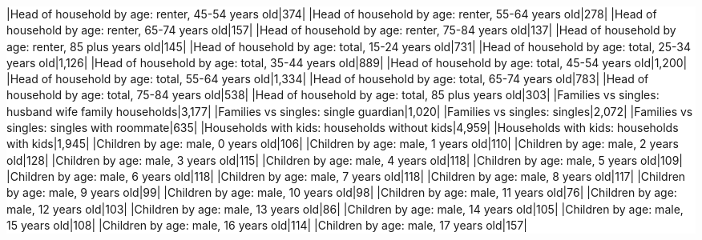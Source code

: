 |Head of household by age: renter, 45-54 years old|374|
|Head of household by age: renter, 55-64 years old|278|
|Head of household by age: renter, 65-74 years old|157|
|Head of household by age: renter, 75-84 years old|137|
|Head of household by age: renter, 85 plus years old|145|
|Head of household by age: total, 15-24 years old|731|
|Head of household by age: total, 25-34 years old|1,126|
|Head of household by age: total, 35-44 years old|889|
|Head of household by age: total, 45-54 years old|1,200|
|Head of household by age: total, 55-64 years old|1,334|
|Head of household by age: total, 65-74 years old|783|
|Head of household by age: total, 75-84 years old|538|
|Head of household by age: total, 85 plus years old|303|
|Families vs singles: husband wife family households|3,177|
|Families vs singles: single guardian|1,020|
|Families vs singles: singles|2,072|
|Families vs singles: singles with roommate|635|
|Households with kids: households without kids|4,959|
|Households with kids: households with kids|1,945|
|Children by age: male, 0 years old|106|
|Children by age: male, 1 years old|110|
|Children by age: male, 2 years old|128|
|Children by age: male, 3 years old|115|
|Children by age: male, 4 years old|118|
|Children by age: male, 5 years old|109|
|Children by age: male, 6 years old|118|
|Children by age: male, 7 years old|118|
|Children by age: male, 8 years old|117|
|Children by age: male, 9 years old|99|
|Children by age: male, 10 years old|98|
|Children by age: male, 11 years old|76|
|Children by age: male, 12 years old|103|
|Children by age: male, 13 years old|86|
|Children by age: male, 14 years old|105|
|Children by age: male, 15 years old|108|
|Children by age: male, 16 years old|114|
|Children by age: male, 17 years old|157|